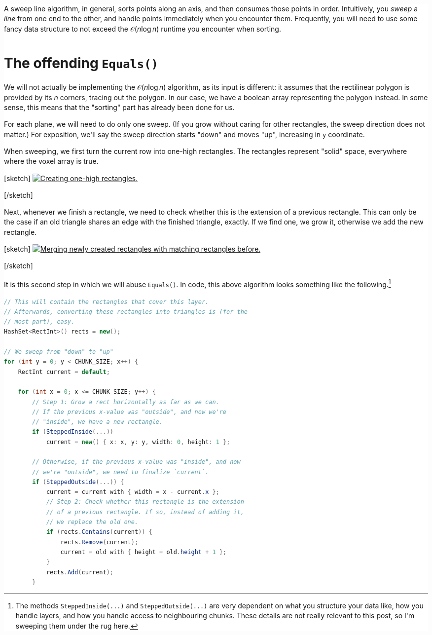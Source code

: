 A sweep line algorithm, in general, sorts points along an axis, and then consumes those points in order. Intuitively, you _sweep_ a _line_ from one end to the other, and handle points immediately when you encounter them. Frequently, you will need to use some fancy data structure to not exceed the $\mathcal O(n \log n)$ runtime you encounter when sorting.

The offending `Equals()`
========================

We will not actually be implementing the $\mathcal O(n \log n)$ algorithm, as its input is different: it assumes that the rectilinear polygon is provided by its $n$ corners, tracing out the polygon. In our case, we have a boolean array representing the polygon instead. In some sense, this means that the "sorting" part has already been done for us.

For each plane, we will need to do only one sweep. (If you grow without caring for other rectangles, the sweep direction does not matter.) For exposition, we'll say the sweep direction starts "down" and moves "up", increasing in `y` coordinate.

When sweeping, we first turn the current row into one-high rectangles. The rectangles represent "solid" space, everywhere where the voxel array is true.

[sketch]
[![Creating one-high rectangles.](/resources/images/intr/alg-1.png)][hover-alg-1]

[hover-alg-1]: ## "TF is this.&#013;Wait, that's too easy, let me try again..."

[/sketch]

Next, whenever we finish a rectangle, we need to check whether this is the extension of a previous rectangle. This can only be the case if an old triangle shares an edge with the finished triangle, exactly. If we find one, we grow it, otherwise we add the new rectangle.

[sketch]
[![Merging newly created rectangles with matching rectangles before.](/resources/images/intr/alg-2.png)][hover-alg-2]

[hover-alg-2]: ## "No, I got nothing... Back to square one."

[/sketch]

It is this second step in which we will abuse `Equals()`. In code, this above algorithm looks something like the following.[^7]

```csharp
// This will contain the rectangles that cover this layer.
// Afterwards, converting these rectangles into triangles is (for the
// most part), easy.
HashSet<RectInt>() rects = new();

// We sweep from "down" to "up"
for (int y = 0; y < CHUNK_SIZE; x++) {
    RectInt current = default;

    for (int x = 0; x <= CHUNK_SIZE; y++) {
        // Step 1: Grow a rect horizontally as far as we can.
        // If the previous x-value was "outside", and now we're
        // "inside", we have a new rectangle.
        if (SteppedInside(...))
            current = new() { x: x, y: y, width: 0, height: 1 };

        // Otherwise, if the previous x-value was "inside", and now
        // we're "outside", we need to finalize `current`.
        if (SteppedOutside(...)) {
            current = current with { width = x - current.x };
            // Step 2: Check whether this rectangle is the extension
            // of a previous rectangle. If so, instead of adding it,
            // we replace the old one.
            if (rects.Contains(current)) {
                rects.Remove(current);
                current = old with { height = old.height + 1 };
            }
            rects.Add(current);
        }
```

[hover-meshing-example]: ## "Playing tetris with 3D tetrominoes would be weird."
[hover-meshing-slices]: ## "Fun fact: Up to rotational symmetry, there are as many 2D as 3D tetrominoes.&#013;Of course, these sets differ. For instance, 3D rotations allow you to see the ⠼ and ⠧ tetrominoes as the same thing."
[hover-greedy-example]: ## "Blocks go brrr⇗"
[hover-greedy-bad]: ## "Who would've thought that greed is bad?"
[hover-plus]: ## "I like positive examples."
[hover-intr]: ## "Easy as ABC!"
[^1]: Meanwhile, people just don't care about the much funnier "issue" of _irreflexivity_ that you can find in almost every language. The culprit being floating point: `NaN == NaN` is false. In fact, if you try [really hard](https://godbolt.org/z/cxPqjxWE9), you can even get `0.1f + 0.2f != 0.1f + 0.2f` by changing how floats round. [br/] (No-one ever does that though, except for the three people that know the words "interval arithmetic".)
[^2]: Some voxel meshers try to optimize the amount of data sent to the GPU by using [triangle strips](https://en.wikipedia.org/wiki/Triangle_strip). Fully making use of these _does_ require some clever 3D thinking.
[^3]: Honestly, this is not much of a simplification. Take a look at the [Wikipedia page](https://en.wikipedia.org/wiki/Polygon_triangulation) on triangulation: it is _extensive_, and you can bet that every algorithm mentioned on that page is implemented in at least a dozen libraries you could use, without having to write a single line of code yourself. In contrast, the rectangular case? Not even close. [br/] The problem with triangles, however, is that they can sometimes become _very_ pointy during triangulation. This may cause issues.
[^4]: Is this where I'm supposed to link [matroids](https://en.wikipedia.org/wiki/Matroid)?
[^5]: _Overdraw_ is when you have a GPU calculate an opaque colour for a single pixel multiple times -- you waste all but one computation. Not allowing any rectangles to overlap gives you the problem of [partitioning](https://en.wikipedia.org/wiki/Polygon_partition) a rectilinear polygon instead of [covering](https://en.wikipedia.org/wiki/Polygon_covering) one. (Both of these Wikipedia articles are really fun summaries! I appreciate who-ever put so much time into these.)
[^6]: For more information, see _"Performance Guarantees on a Sweep-Line Heuristic for Covering Rectilinear Polygons with Rectangles"_, D. S. Franzblau, ([link](https://doi.org/10.1137/0402027)). [br/] However, note that I deviate from the algorithm in the paper. This is because of the differences in input: the paper assumes we get a list of corners, ordered by winding around the polygon. We, instead, get a flat boolean grid that describes the polygon.
[^7]: The methods `SteppedInside(...)` and `SteppedOutside(...)` are very dependent on what you structure your data like, how you handle layers, and how you handle access to neighbouring chunks. These details are not really relevant to this post, so I'm sweeping them under the rug here.